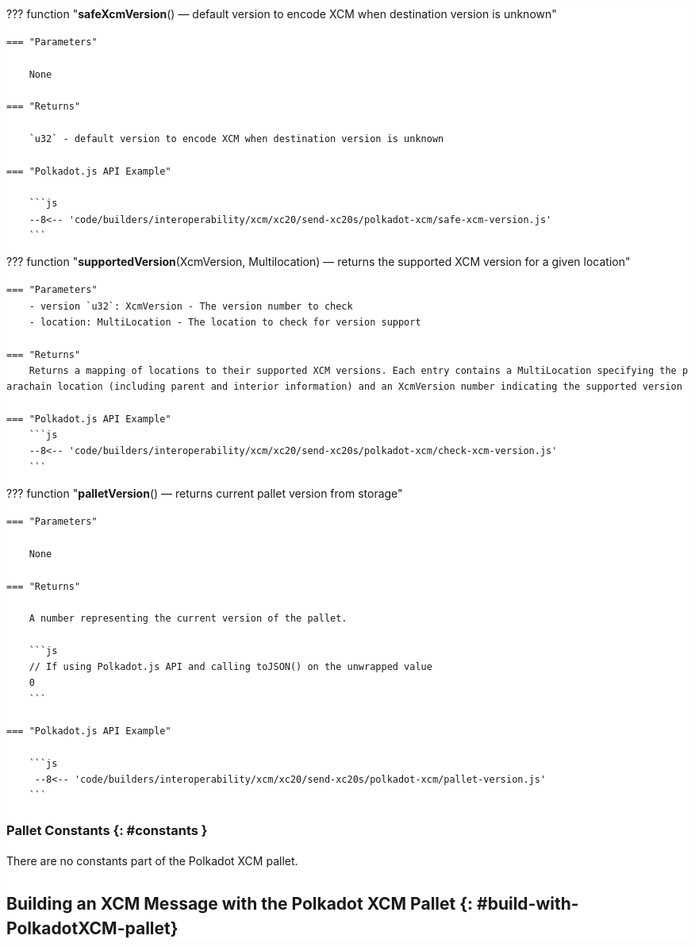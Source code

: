 ??? function "**safeXcmVersion**() — default version to encode XCM when destination version is unknown"

    === "Parameters"

        None

    === "Returns"

        `u32` - default version to encode XCM when destination version is unknown

    === "Polkadot.js API Example"

        ```js
        --8<-- 'code/builders/interoperability/xcm/xc20/send-xc20s/polkadot-xcm/safe-xcm-version.js'
        ```

??? function "**supportedVersion**(XcmVersion, Multilocation) — returns the supported XCM version for a given location"

    === "Parameters"
        - version `u32`: XcmVersion - The version number to check
        - location: MultiLocation - The location to check for version support

    === "Returns"
        Returns a mapping of locations to their supported XCM versions. Each entry contains a MultiLocation specifying the parachain location (including parent and interior information) and an XcmVersion number indicating the supported version

    === "Polkadot.js API Example"
        ```js
        --8<-- 'code/builders/interoperability/xcm/xc20/send-xc20s/polkadot-xcm/check-xcm-version.js'
        ```

??? function "**palletVersion**() — returns current pallet version from storage"

    === "Parameters"

        None

    === "Returns"

        A number representing the current version of the pallet.

        ```js
        // If using Polkadot.js API and calling toJSON() on the unwrapped value
        0
        ```

    === "Polkadot.js API Example"

        ```js
         --8<-- 'code/builders/interoperability/xcm/xc20/send-xc20s/polkadot-xcm/pallet-version.js'
        ```

### Pallet Constants {: #constants }

There are no constants part of the Polkadot XCM pallet.

## Building an XCM Message with the Polkadot XCM Pallet {: #build-with-PolkadotXCM-pallet}
